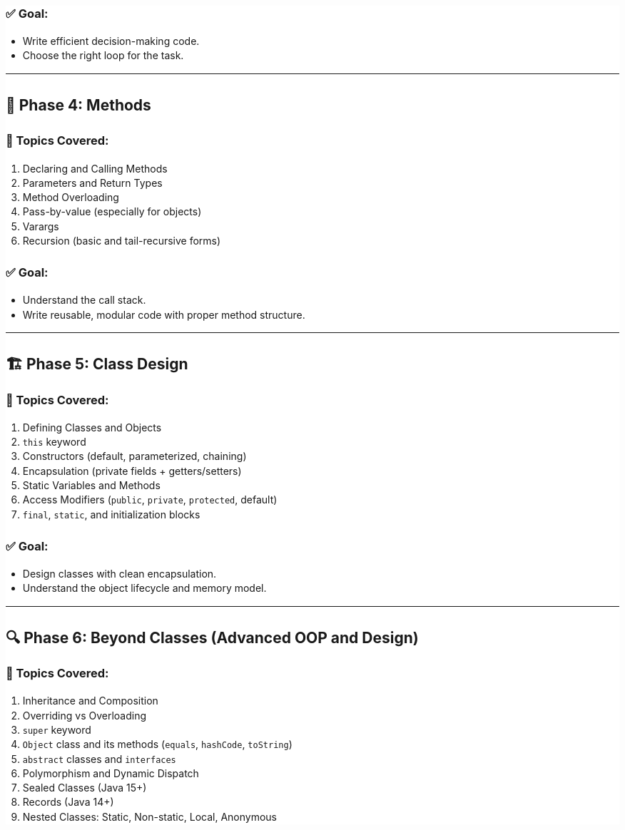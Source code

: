 ### ✅ Goal:

* Write efficient decision-making code.
* Choose the right loop for the task.

---

## 🧰 **Phase 4: Methods**

### 🔹 Topics Covered:

1. Declaring and Calling Methods
2. Parameters and Return Types
3. Method Overloading
4. Pass-by-value (especially for objects)
5. Varargs
6. Recursion (basic and tail-recursive forms)

### ✅ Goal:

* Understand the call stack.
* Write reusable, modular code with proper method structure.

---

## 🏗️ **Phase 5: Class Design**

### 🔹 Topics Covered:

1. Defining Classes and Objects
2. `this` keyword
3. Constructors (default, parameterized, chaining)
4. Encapsulation (private fields + getters/setters)
5. Static Variables and Methods
6. Access Modifiers (`public`, `private`, `protected`, default)
7. `final`, `static`, and initialization blocks

### ✅ Goal:

* Design classes with clean encapsulation.
* Understand the object lifecycle and memory model.

---

## 🔍 **Phase 6: Beyond Classes (Advanced OOP and Design)**

### 🔹 Topics Covered:

1. Inheritance and Composition
2. Overriding vs Overloading
3. `super` keyword
4. `Object` class and its methods (`equals`, `hashCode`, `toString`)
5. `abstract` classes and `interfaces`
6. Polymorphism and Dynamic Dispatch
7. Sealed Classes (Java 15+)
8. Records (Java 14+)
9. Nested Classes: Static, Non-static, Local, Anonymous
